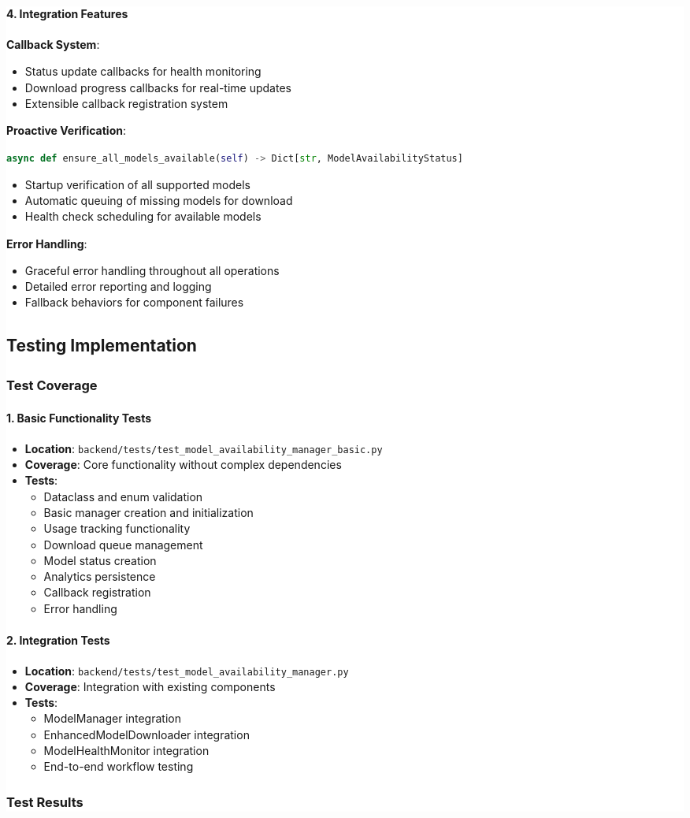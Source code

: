 #### 4. Integration Features

**Callback System**:

- Status update callbacks for health monitoring
- Download progress callbacks for real-time updates
- Extensible callback registration system

**Proactive Verification**:

```python
async def ensure_all_models_available(self) -> Dict[str, ModelAvailabilityStatus]
```

- Startup verification of all supported models
- Automatic queuing of missing models for download
- Health check scheduling for available models

**Error Handling**:

- Graceful error handling throughout all operations
- Detailed error reporting and logging
- Fallback behaviors for component failures

## Testing Implementation

### Test Coverage

#### 1. Basic Functionality Tests

- **Location**: `backend/tests/test_model_availability_manager_basic.py`
- **Coverage**: Core functionality without complex dependencies
- **Tests**:
  - Dataclass and enum validation
  - Basic manager creation and initialization
  - Usage tracking functionality
  - Download queue management
  - Model status creation
  - Analytics persistence
  - Callback registration
  - Error handling

#### 2. Integration Tests

- **Location**: `backend/tests/test_model_availability_manager.py`
- **Coverage**: Integration with existing components
- **Tests**:
  - ModelManager integration
  - EnhancedModelDownloader integration
  - ModelHealthMonitor integration
  - End-to-end workflow testing

### Test Results
